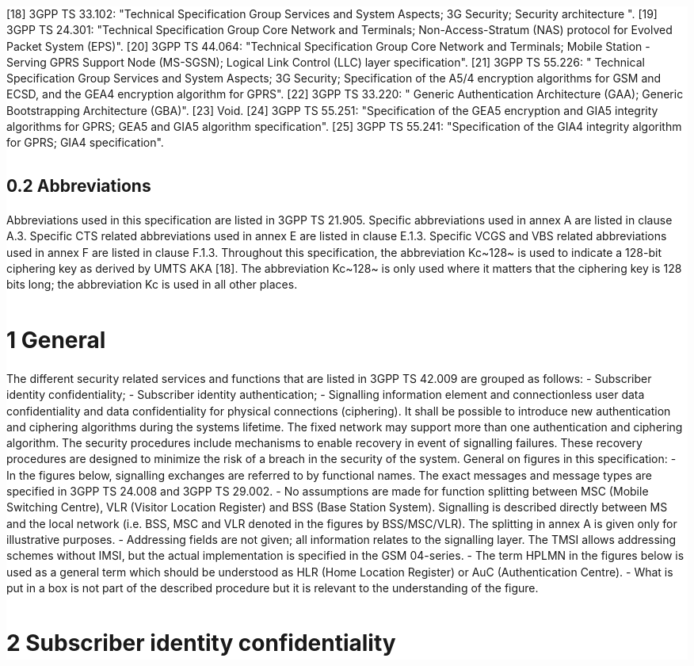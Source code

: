 [18] 3GPP TS 33.102: \"Technical Specification Group Services and System
Aspects; 3G Security; Security architecture \".
[19] 3GPP TS 24.301: \"Technical Specification Group Core Network and
Terminals; Non-Access-Stratum (NAS) protocol for Evolved Packet System
(EPS)\".
[20] 3GPP TS 44.064: \"Technical Specification Group Core Network and
Terminals; Mobile Station - Serving GPRS Support Node (MS-SGSN); Logical Link
Control (LLC) layer specification\".
[21] 3GPP TS 55.226: \" Technical Specification Group Services and System
Aspects; 3G Security; Specification of the A5/4 encryption algorithms for GSM
and ECSD, and the GEA4 encryption algorithm for GPRS\".
[22] 3GPP TS 33.220: \" Generic Authentication Architecture (GAA); Generic
Bootstrapping Architecture (GBA)\".
[23] Void.
[24] 3GPP TS 55.251: \"Specification of the GEA5 encryption and GIA5 integrity
algorithms for GPRS; GEA5 and GIA5 algorithm specification\".
[25] 3GPP TS 55.241: \"Specification of the GIA4 integrity algorithm for GPRS;
GIA4 specification\".
## 0.2 Abbreviations
Abbreviations used in this specification are listed in 3GPP TS 21.905.
Specific abbreviations used in annex A are listed in clause A.3.
Specific CTS related abbreviations used in annex E are listed in clause E.1.3.
Specific VCGS and VBS related abbreviations used in annex F are listed in
clause F.1.3.
Throughout this specification, the abbreviation Kc~128~ is used to indicate a
128-bit ciphering key as derived by UMTS AKA [18]. The abbreviation Kc~128~ is
only used where it matters that the ciphering key is 128 bits long; the
abbreviation Kc is used in all other places.
# 1 General
The different security related services and functions that are listed in 3GPP
TS 42.009 are grouped as follows:
\- Subscriber identity confidentiality;
\- Subscriber identity authentication;
\- Signalling information element and connectionless user data confidentiality
and data confidentiality for physical connections (ciphering).
It shall be possible to introduce new authentication and ciphering algorithms
during the systems lifetime. The fixed network may support more than one
authentication and ciphering algorithm.
The security procedures include mechanisms to enable recovery in event of
signalling failures. These recovery procedures are designed to minimize the
risk of a breach in the security of the system.
General on figures in this specification:
\- In the figures below, signalling exchanges are referred to by functional
names. The exact messages and message types are specified in 3GPP TS 24.008
and 3GPP TS 29.002.
\- No assumptions are made for function splitting between MSC (Mobile
Switching Centre), VLR (Visitor Location Register) and BSS (Base Station
System). Signalling is described directly between MS and the local network
(i.e. BSS, MSC and VLR denoted in the figures by BSS/MSC/VLR). The splitting
in annex A is given only for illustrative purposes.
\- Addressing fields are not given; all information relates to the signalling
layer. The TMSI allows addressing schemes without IMSI, but the actual
implementation is specified in the GSM 04-series.
\- The term HPLMN in the figures below is used as a general term which should
be understood as HLR (Home Location Register) or AuC (Authentication Centre).
\- What is put in a box is not part of the described procedure but it is
relevant to the understanding of the figure.
# 2 Subscriber identity confidentiality